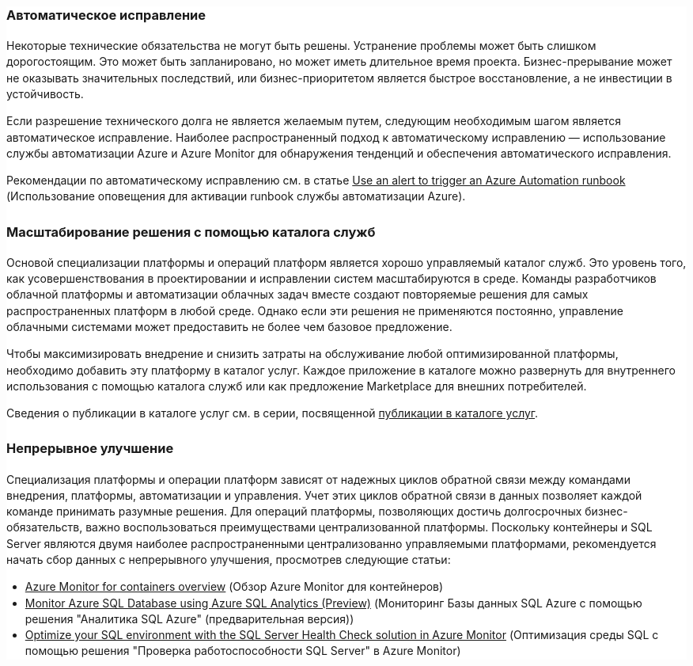 ### <a name="automated-remediation"></a>Автоматическое исправление

Некоторые технические обязательства не могут быть решены. Устранение проблемы может быть слишком дорогостоящим. Это может быть запланировано, но может иметь длительное время проекта. Бизнес-прерывание может не оказывать значительных последствий, или бизнес-приоритетом является быстрое восстановление, а не инвестиции в устойчивость.

Если разрешение технического долга не является желаемым путем, следующим необходимым шагом является автоматическое исправление. Наиболее распространенный подход к автоматическому исправлению — использование службы автоматизации Azure и Azure Monitor для обнаружения тенденций и обеспечения автоматического исправления.

Рекомендации по автоматическому исправлению см. в статье [Use an alert to trigger an Azure Automation runbook](https://docs.microsoft.com/azure/automation/automation-create-alert-triggered-runbook) (Использование оповещения для активации runbook службы автоматизации Azure).

### <a name="scale-the-solution-with-a-service-catalog"></a>Масштабирование решения с помощью каталога служб

Основой специализации платформы и операций платформ является хорошо управляемый каталог служб. Это уровень того, как усовершенствования в проектировании и исправлении систем масштабируются в среде. Команды разработчиков облачной платформы и автоматизации облачных задач вместе создают повторяемые решения для самых распространенных платформ в любой среде. Однако если эти решения не применяются постоянно, управление облачными системами может предоставить не более чем базовое предложение.

Чтобы максимизировать внедрение и снизить затраты на обслуживание любой оптимизированной платформы, необходимо добавить эту платформу в каталог услуг. Каждое приложение в каталоге можно развернуть для внутреннего использования с помощью каталога служб или как предложение Marketplace для внешних потребителей.

Сведения о публикации в каталоге услуг см. в серии, посвященной [публикации в каталоге услуг](https://docs.microsoft.com/azure/managed-applications/publish-service-catalog-app).

### <a name="continuous-improvement"></a>Непрерывное улучшение

Специализация платформы и операции платформ зависят от надежных циклов обратной связи между командами внедрения, платформы, автоматизации и управления. Учет этих циклов обратной связи в данных позволяет каждой команде принимать разумные решения. Для операций платформы, позволяющих достичь долгосрочных бизнес-обязательств, важно воспользоваться преимуществами централизованной платформы. Поскольку контейнеры и SQL Server являются двумя наиболее распространенными централизованно управляемыми платформами, рекомендуется начать сбор данных с непрерывного улучшения, просмотрев следующие статьи:

- [Azure Monitor for containers overview](https://docs.microsoft.com/azure/azure-monitor/insights/container-insights-overview) (Обзор Azure Monitor для контейнеров)
- [Monitor Azure SQL Database using Azure SQL Analytics (Preview)](https://docs.microsoft.com/azure/azure-monitor/insights/azure-sql) (Мониторинг Базы данных SQL Azure с помощью решения "Аналитика SQL Azure" (предварительная версия))
- [Optimize your SQL environment with the SQL Server Health Check solution in Azure Monitor](https://docs.microsoft.com/azure/azure-monitor/insights/sql-assessment) (Оптимизация среды SQL с помощью решения "Проверка работоспособности SQL Server" в Azure Monitor)
